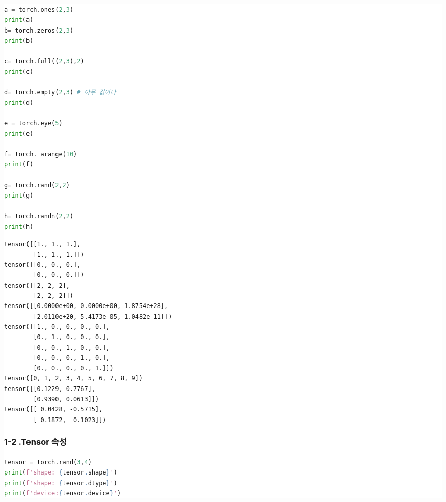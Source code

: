 ```python
a = torch.ones(2,3)
print(a)
b= torch.zeros(2,3)
print(b)

c= torch.full((2,3),2)
print(c)

d= torch.empty(2,3) # 아무 값이나
print(d)

e = torch.eye(5)
print(e)

f= torch. arange(10)
print(f)

g= torch.rand(2,2)
print(g)

h= torch.randn(2,2)
print(h)
```

    tensor([[1., 1., 1.],
            [1., 1., 1.]])
    tensor([[0., 0., 0.],
            [0., 0., 0.]])
    tensor([[2, 2, 2],
            [2, 2, 2]])
    tensor([[0.0000e+00, 0.0000e+00, 1.8754e+28],
            [2.0110e+20, 5.4173e-05, 1.0482e-11]])
    tensor([[1., 0., 0., 0., 0.],
            [0., 1., 0., 0., 0.],
            [0., 0., 1., 0., 0.],
            [0., 0., 0., 1., 0.],
            [0., 0., 0., 0., 1.]])
    tensor([0, 1, 2, 3, 4, 5, 6, 7, 8, 9])
    tensor([[0.1229, 0.7767],
            [0.9390, 0.0613]])
    tensor([[ 0.0428, -0.5715],
            [ 0.1872,  0.1023]])
    

### 1-2 .Tensor 속성


```python
tensor = torch.rand(3,4)
print(f'shape: {tensor.shape}')
print(f'shape: {tensor.dtype}')
print(f'device:{tensor.device}')

```
